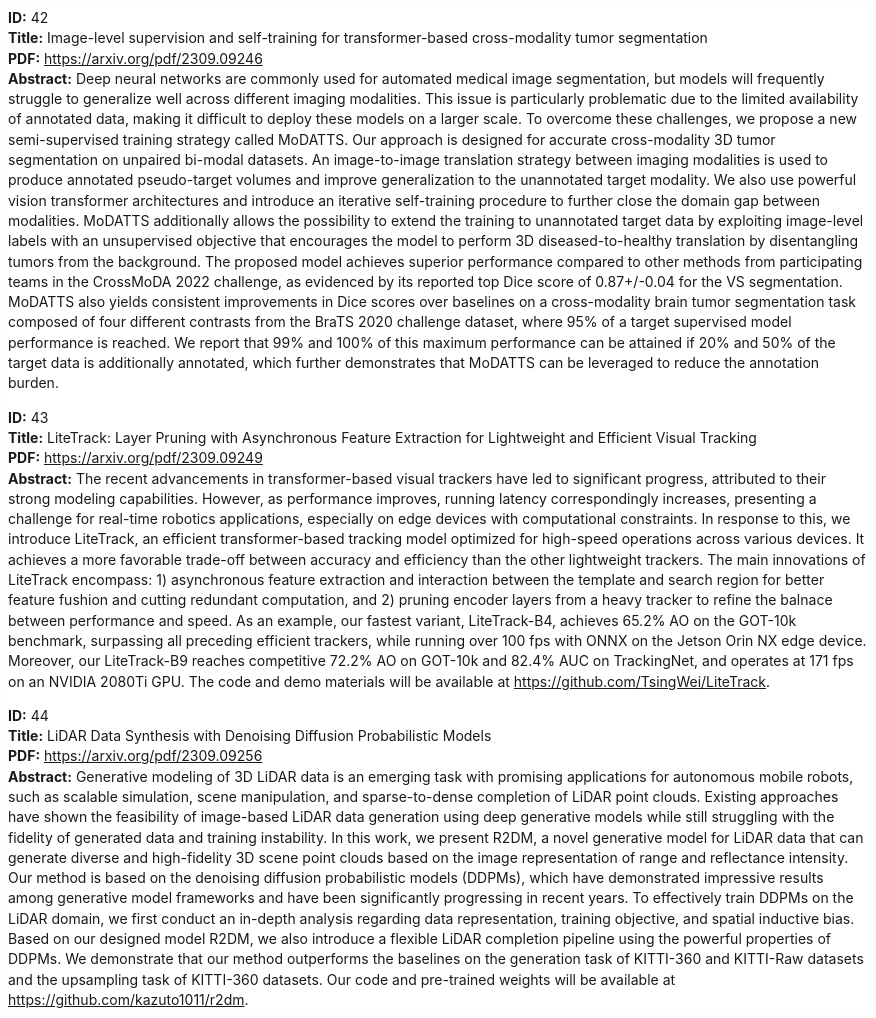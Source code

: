 **ID:** 42  
**Title:** Image-level supervision and self-training for transformer-based  cross-modality tumor segmentation  
**PDF:** https://arxiv.org/pdf/2309.09246  
**Abstract:** Deep neural networks are commonly used for automated medical image segmentation, but models will frequently struggle to generalize well across different imaging modalities. This issue is particularly problematic due to the limited availability of annotated data, making it difficult to deploy these models on a larger scale. To overcome these challenges, we propose a new semi-supervised training strategy called MoDATTS. Our approach is designed for accurate cross-modality 3D tumor segmentation on unpaired bi-modal datasets. An image-to-image translation strategy between imaging modalities is used to produce annotated pseudo-target volumes and improve generalization to the unannotated target modality. We also use powerful vision transformer architectures and introduce an iterative self-training procedure to further close the domain gap between modalities. MoDATTS additionally allows the possibility to extend the training to unannotated target data by exploiting image-level labels with an unsupervised objective that encourages the model to perform 3D diseased-to-healthy translation by disentangling tumors from the background. The proposed model achieves superior performance compared to other methods from participating teams in the CrossMoDA 2022 challenge, as evidenced by its reported top Dice score of 0.87+/-0.04 for the VS segmentation. MoDATTS also yields consistent improvements in Dice scores over baselines on a cross-modality brain tumor segmentation task composed of four different contrasts from the BraTS 2020 challenge dataset, where 95% of a target supervised model performance is reached. We report that 99% and 100% of this maximum performance can be attained if 20% and 50% of the target data is additionally annotated, which further demonstrates that MoDATTS can be leveraged to reduce the annotation burden. 

**ID:** 43  
**Title:** LiteTrack: Layer Pruning with Asynchronous Feature Extraction for  Lightweight and Efficient Visual Tracking  
**PDF:** https://arxiv.org/pdf/2309.09249  
**Abstract:** The recent advancements in transformer-based visual trackers have led to significant progress, attributed to their strong modeling capabilities. However, as performance improves, running latency correspondingly increases, presenting a challenge for real-time robotics applications, especially on edge devices with computational constraints. In response to this, we introduce LiteTrack, an efficient transformer-based tracking model optimized for high-speed operations across various devices. It achieves a more favorable trade-off between accuracy and efficiency than the other lightweight trackers. The main innovations of LiteTrack encompass: 1) asynchronous feature extraction and interaction between the template and search region for better feature fushion and cutting redundant computation, and 2) pruning encoder layers from a heavy tracker to refine the balnace between performance and speed. As an example, our fastest variant, LiteTrack-B4, achieves 65.2% AO on the GOT-10k benchmark, surpassing all preceding efficient trackers, while running over 100 fps with ONNX on the Jetson Orin NX edge device. Moreover, our LiteTrack-B9 reaches competitive 72.2% AO on GOT-10k and 82.4% AUC on TrackingNet, and operates at 171 fps on an NVIDIA 2080Ti GPU. The code and demo materials will be available at https://github.com/TsingWei/LiteTrack. 

**ID:** 44  
**Title:** LiDAR Data Synthesis with Denoising Diffusion Probabilistic Models  
**PDF:** https://arxiv.org/pdf/2309.09256  
**Abstract:** Generative modeling of 3D LiDAR data is an emerging task with promising applications for autonomous mobile robots, such as scalable simulation, scene manipulation, and sparse-to-dense completion of LiDAR point clouds. Existing approaches have shown the feasibility of image-based LiDAR data generation using deep generative models while still struggling with the fidelity of generated data and training instability. In this work, we present R2DM, a novel generative model for LiDAR data that can generate diverse and high-fidelity 3D scene point clouds based on the image representation of range and reflectance intensity. Our method is based on the denoising diffusion probabilistic models (DDPMs), which have demonstrated impressive results among generative model frameworks and have been significantly progressing in recent years. To effectively train DDPMs on the LiDAR domain, we first conduct an in-depth analysis regarding data representation, training objective, and spatial inductive bias. Based on our designed model R2DM, we also introduce a flexible LiDAR completion pipeline using the powerful properties of DDPMs. We demonstrate that our method outperforms the baselines on the generation task of KITTI-360 and KITTI-Raw datasets and the upsampling task of KITTI-360 datasets. Our code and pre-trained weights will be available at https://github.com/kazuto1011/r2dm. 
